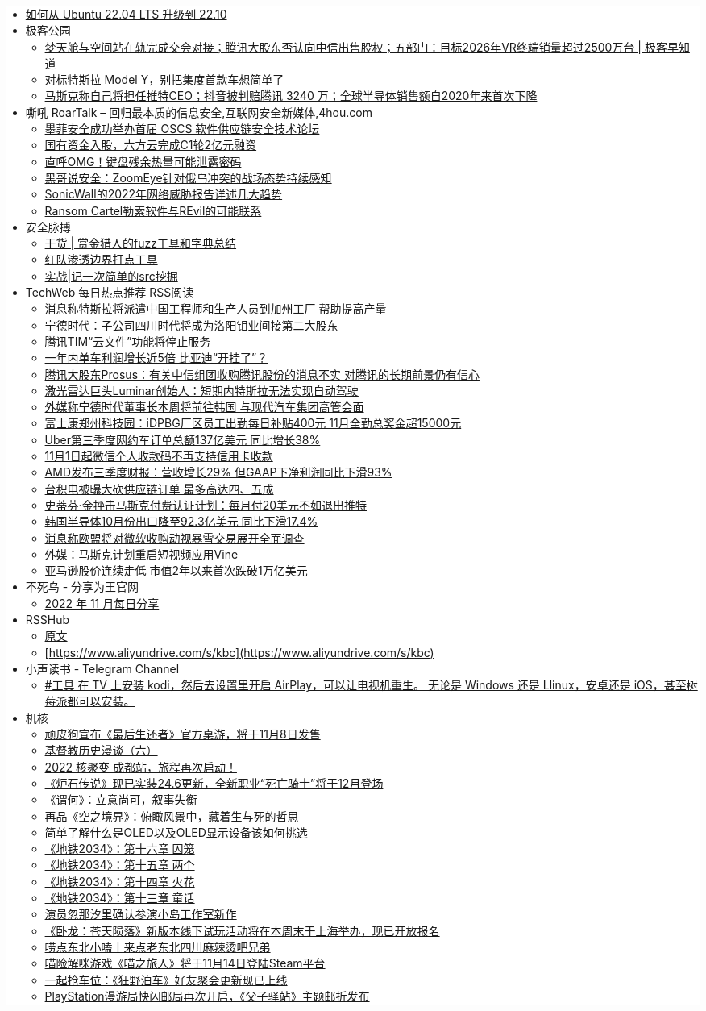   - [如何从 Ubuntu 22.04 LTS 升级到 22.10](https://linux.cn/article-15199-1.html?utm_source=rss&utm_medium=rss)
- 极客公园
  - [梦天舱与空间站在轨完成交会对接；腾讯大股东否认向中信出售股权；五部门：目标2026年VR终端销量超过2500万台  | 极客早知道](http://www.geekpark.net/news/310340)
  - [对标特斯拉 Model Y，别把集度首款车想简单了](http://www.geekpark.net/news/310322)
  - [马斯克称自己将担任推特CEO；抖音被判赔腾讯 3240 万；全球半导体销售额自2020年来首次下降](http://www.geekpark.net/news/310260)
- 嘶吼 RoarTalk – 回归最本质的信息安全,互联网安全新媒体,4hou.com
  - [墨菲安全成功举办首届 OSCS 软件供应链安全技术论坛](https://www.4hou.com/posts/03nV)
  - [国有资金入股，六方云完成C1轮2亿元融资](https://www.4hou.com/posts/8Yy2)
  - [直呼OMG！键盘残余热量可能泄露密码](https://www.4hou.com/posts/kMWr)
  - [黑哥说安全：ZoomEye针对俄乌冲突的战场态势持续感知](https://www.4hou.com/posts/4Kng)
  - [SonicWall的2022年网络威胁报告详述几大趋势](https://www.4hou.com/posts/ZXE2)
  - [Ransom Cartel勒索软件与REvil的可能联系](https://www.4hou.com/posts/wgqg)
- 安全脉搏
  - [干货 | 赏金猎人的fuzz工具和字典总结](https://www.secpulse.com/archives/190198.html)
  - [红队渗透边界打点工具](https://www.secpulse.com/archives/190183.html)
  - [实战|记一次简单的src挖掘](https://www.secpulse.com/archives/190162.html)
- TechWeb 每日热点推荐 RSS阅读
  - [消息称特斯拉将派遣中国工程师和生产人员到加州工厂 帮助提高产量](http://www.techweb.com.cn/world/2022-11-02/2909674.shtml)
  - [宁德时代：子公司四川时代将成为洛阳钼业间接第二大股东](http://www.techweb.com.cn/it/2022-11-02/2909658.shtml)
  - [腾讯TIM“云文件”功能将停止服务](http://www.techweb.com.cn/it/2022-11-02/2909618.shtml)
  - [一年内单车利润增长近5倍 比亚迪“开挂了”？](http://www.techweb.com.cn/smarttraveling/2022-11-01/2909472.shtml)
  - [腾讯大股东Prosus：有关中信组团收购腾讯股份的消息不实 对腾讯的长期前景仍有信心](http://www.techweb.com.cn/it/2022-11-01/2909582.shtml)
  - [激光雷达巨头Luminar创始人：短期内特斯拉无法实现自动驾驶](http://www.techweb.com.cn/world/2022-11-02/2909682.shtml)
  - [外媒称宁德时代董事长本周将前往韩国 与现代汽车集团高管会面](http://www.techweb.com.cn/world/2022-11-01/2909583.shtml)
  - [富士康郑州科技园：iDPBG厂区员工出勤每日补贴400元 11月全勤总奖金超15000元](http://www.techweb.com.cn/it/2022-11-01/2909527.shtml)
  - [Uber第三季度网约车订单总额137亿美元 同比增长38%](http://www.techweb.com.cn/it/2022-11-02/2909628.shtml)
  - [11月1日起微信个人收款码不再支持信用卡收款](http://www.techweb.com.cn/internet/2022-11-01/2909587.shtml)
  - [AMD发布三季度财报：营收增长29% 但GAAP下净利润同比下滑93%](http://www.techweb.com.cn/world/2022-11-02/2909666.shtml)
  - [台积电被曝大砍供应链订单 最多高达四、五成](http://www.techweb.com.cn/it/2022-11-01/2909515.shtml)
  - [史蒂芬·金抨击马斯克付费认证计划：每月付20美元不如退出推特](http://www.techweb.com.cn/world/2022-11-01/2909520.shtml)
  - [韩国半导体10月份出口降至92.3亿美元 同比下滑17.4%](http://www.techweb.com.cn/world/2022-11-01/2909566.shtml)
  - [消息称欧盟将对微软收购动视暴雪交易展开全面调查](http://www.techweb.com.cn/world/2022-11-01/2909553.shtml)
  - [外媒：马斯克计划重启短视频应用Vine](http://www.techweb.com.cn/world/2022-11-01/2909580.shtml)
  - [亚马逊股价连续走低 市值2年以来首次跌破1万亿美元](http://www.techweb.com.cn/world/2022-11-02/2909650.shtml)
- 不死鸟 - 分享为王官网
  - [2022 年 11 月每日分享](https://iui.su/162/)
- RSSHub
  - [原文](https://t.me/yunpanpan/22140)
  - [https://www.aliyundrive.com/s/kbc](https://www.aliyundrive.com/s/kbc)
- 小声读书 - Telegram Channel
  - [#工具 在 TV 上安装 kodi，然后去设置里开启 AirPlay，可以让电视机重生。 无论是 Windows 还是 Llinux，安卓还是 iOS，甚至树莓派都可以安装。](https://t.me/weekly_books/1577)
- 机核
  - [顽皮狗宣布《最后生还者》官方桌游，将于11月8日发售](https://www.gcores.com/articles/158229)
  - [基督教历史漫谈（六）](https://www.gcores.com/articles/158191)
  - [2022 核聚变 成都站，旅程再次启动！](https://www.gcores.com/articles/158163)
  - [《炉石传说》现已实装24.6更新，全新职业“死亡骑士”将于12月登场](https://www.gcores.com/articles/158227)
  - [《谓何》：立意尚可，叙事失衡](https://www.gcores.com/articles/158178)
  - [再品《空之境界》：俯瞰风景中，藏着生与死的哲思](https://www.gcores.com/articles/158207)
  - [简单了解什么是OLED以及OLED显示设备该如何挑选](https://www.gcores.com/radios/158065)
  - [《地铁2034》：第十六章 囚笼](https://www.gcores.com/radios/158150)
  - [《地铁2034》：第十五章 两个](https://www.gcores.com/radios/158148)
  - [《地铁2034》：第十四章 火花](https://www.gcores.com/radios/158146)
  - [《地铁2034》：第十三章 童话](https://www.gcores.com/radios/158057)
  - [演员忽那汐里确认参演小岛工作室新作](https://www.gcores.com/articles/158215)
  - [《卧龙：苍天陨落》新版本线下试玩活动将在本周末于上海举办，现已开放报名](https://www.gcores.com/articles/158197)
  - [唠点东北小嗑丨来点老东北四川麻辣烫吧兄弟](https://www.gcores.com/videos/158164)
  - [喵险解咪游戏《喵之旅人》将于11月14日登陆Steam平台](https://www.gcores.com/articles/158210)
  - [一起抢车位：《狂野泊车》好友聚会更新现已上线](https://www.gcores.com/articles/158209)
  - [PlayStation漫游局快闪邮局再次开启，《父子驿站》主题邮折发布](https://www.gcores.com/articles/158202)